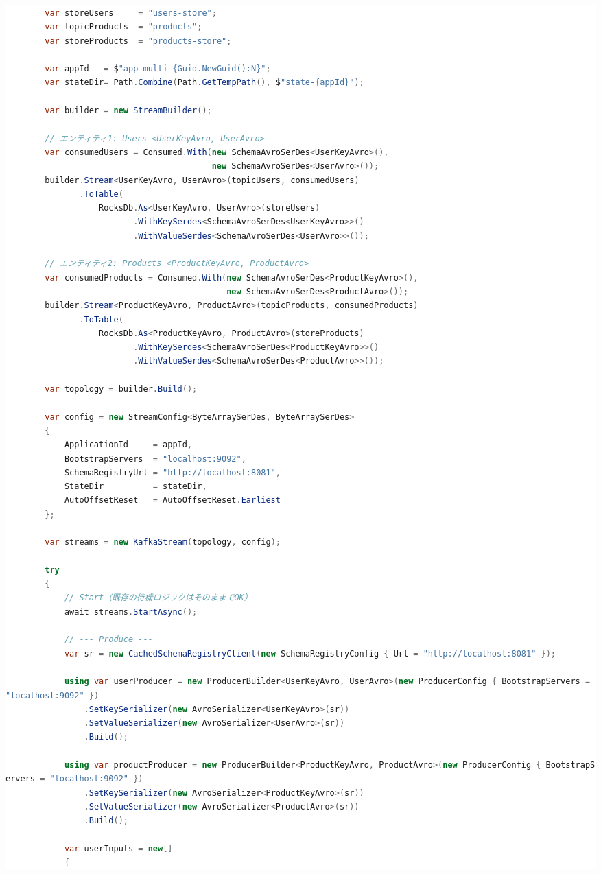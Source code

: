 ```csharp
        var storeUsers     = "users-store";
        var topicProducts  = "products";
        var storeProducts  = "products-store";

        var appId   = $"app-multi-{Guid.NewGuid():N}";
        var stateDir= Path.Combine(Path.GetTempPath(), $"state-{appId}");

        var builder = new StreamBuilder();

        // エンティティ1: Users <UserKeyAvro, UserAvro>
        var consumedUsers = Consumed.With(new SchemaAvroSerDes<UserKeyAvro>(),
                                          new SchemaAvroSerDes<UserAvro>());
        builder.Stream<UserKeyAvro, UserAvro>(topicUsers, consumedUsers)
               .ToTable(
                   RocksDb.As<UserKeyAvro, UserAvro>(storeUsers)
                          .WithKeySerdes<SchemaAvroSerDes<UserKeyAvro>>()
                          .WithValueSerdes<SchemaAvroSerDes<UserAvro>>());

        // エンティティ2: Products <ProductKeyAvro, ProductAvro>
        var consumedProducts = Consumed.With(new SchemaAvroSerDes<ProductKeyAvro>(),
                                             new SchemaAvroSerDes<ProductAvro>());
        builder.Stream<ProductKeyAvro, ProductAvro>(topicProducts, consumedProducts)
               .ToTable(
                   RocksDb.As<ProductKeyAvro, ProductAvro>(storeProducts)
                          .WithKeySerdes<SchemaAvroSerDes<ProductKeyAvro>>()
                          .WithValueSerdes<SchemaAvroSerDes<ProductAvro>>());

        var topology = builder.Build();

        var config = new StreamConfig<ByteArraySerDes, ByteArraySerDes>
        {
            ApplicationId     = appId,
            BootstrapServers  = "localhost:9092",
            SchemaRegistryUrl = "http://localhost:8081",
            StateDir          = stateDir,
            AutoOffsetReset   = AutoOffsetReset.Earliest
        };

        var streams = new KafkaStream(topology, config);

        try
        {
            // Start（既存の待機ロジックはそのままでOK）
            await streams.StartAsync();

            // --- Produce ---
            var sr = new CachedSchemaRegistryClient(new SchemaRegistryConfig { Url = "http://localhost:8081" });

            using var userProducer = new ProducerBuilder<UserKeyAvro, UserAvro>(new ProducerConfig { BootstrapServers = "localhost:9092" })
                .SetKeySerializer(new AvroSerializer<UserKeyAvro>(sr))
                .SetValueSerializer(new AvroSerializer<UserAvro>(sr))
                .Build();

            using var productProducer = new ProducerBuilder<ProductKeyAvro, ProductAvro>(new ProducerConfig { BootstrapServers = "localhost:9092" })
                .SetKeySerializer(new AvroSerializer<ProductKeyAvro>(sr))
                .SetValueSerializer(new AvroSerializer<ProductAvro>(sr))
                .Build();

            var userInputs = new[]
            {
```